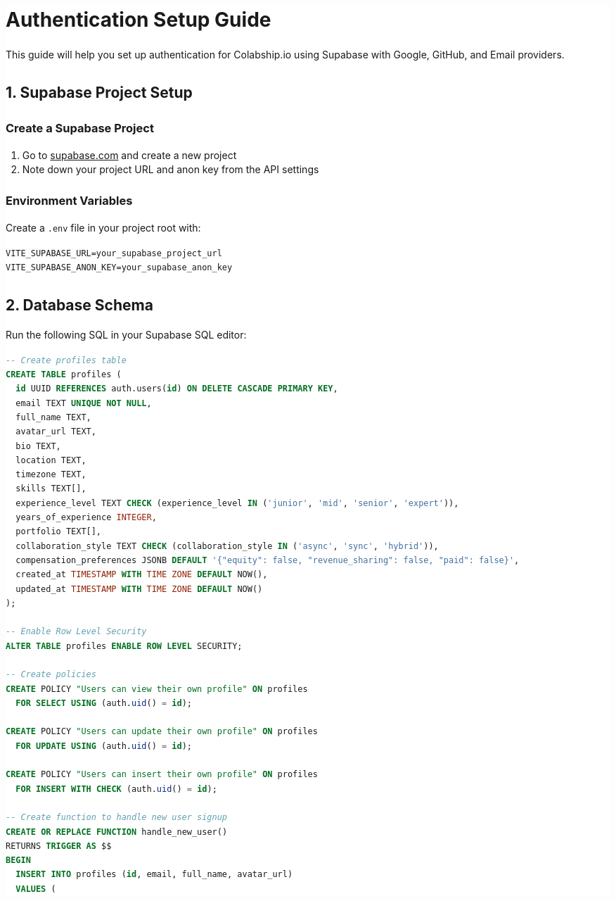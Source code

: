 # Authentication Setup Guide

This guide will help you set up authentication for Colabship.io using Supabase with Google, GitHub, and Email providers.

## 1. Supabase Project Setup

### Create a Supabase Project
1. Go to [supabase.com](https://supabase.com) and create a new project
2. Note down your project URL and anon key from the API settings

### Environment Variables
Create a `.env` file in your project root with:

```env
VITE_SUPABASE_URL=your_supabase_project_url
VITE_SUPABASE_ANON_KEY=your_supabase_anon_key
```

## 2. Database Schema

Run the following SQL in your Supabase SQL editor:

```sql
-- Create profiles table
CREATE TABLE profiles (
  id UUID REFERENCES auth.users(id) ON DELETE CASCADE PRIMARY KEY,
  email TEXT UNIQUE NOT NULL,
  full_name TEXT,
  avatar_url TEXT,
  bio TEXT,
  location TEXT,
  timezone TEXT,
  skills TEXT[],
  experience_level TEXT CHECK (experience_level IN ('junior', 'mid', 'senior', 'expert')),
  years_of_experience INTEGER,
  portfolio TEXT[],
  collaboration_style TEXT CHECK (collaboration_style IN ('async', 'sync', 'hybrid')),
  compensation_preferences JSONB DEFAULT '{"equity": false, "revenue_sharing": false, "paid": false}',
  created_at TIMESTAMP WITH TIME ZONE DEFAULT NOW(),
  updated_at TIMESTAMP WITH TIME ZONE DEFAULT NOW()
);

-- Enable Row Level Security
ALTER TABLE profiles ENABLE ROW LEVEL SECURITY;

-- Create policies
CREATE POLICY "Users can view their own profile" ON profiles
  FOR SELECT USING (auth.uid() = id);

CREATE POLICY "Users can update their own profile" ON profiles
  FOR UPDATE USING (auth.uid() = id);

CREATE POLICY "Users can insert their own profile" ON profiles
  FOR INSERT WITH CHECK (auth.uid() = id);

-- Create function to handle new user signup
CREATE OR REPLACE FUNCTION handle_new_user()
RETURNS TRIGGER AS $$
BEGIN
  INSERT INTO profiles (id, email, full_name, avatar_url)
  VALUES (
```
